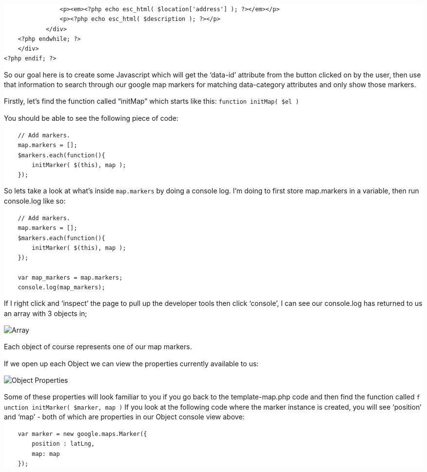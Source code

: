 ```
                <p><em><?php echo esc_html( $location['address'] ); ?></em></p>
                <p><?php echo esc_html( $description ); ?></p>
            </div>
    <?php endwhile; ?>
    </div>
<?php endif; ?>
```

So our goal here is to create some Javascript which will get the ‘data-id’ attribute from the button clicked on by the user, then use that information to search through our google map markers for matching data-category attributes and only show those markers.

Firstly, let’s find the function called “initMap” which starts like this: `function initMap( $el )`

You should be able to see the following piece of code:
```
    // Add markers.
    map.markers = [];
    $markers.each(function(){
        initMarker( $(this), map );
    });
```

So lets take a look at what’s inside `map.markers` by doing a console log. I’m doing to first store map.markers in a variable, then run console.log like so:
```
    // Add markers.
    map.markers = [];
    $markers.each(function(){
        initMarker( $(this), map );
    });

    var map_markers = map.markers;
    console.log(map_markers);
```

If I right click and ‘inspect’ the page to pull up the developer tools then click ‘console’, I can see our console.log has returned to us an array with 3 objects in;

![Array](/portfolio/img/google-map-tutorial/array.png)

Each object of course represents one of our map markers.

If we open up each Object we can view the properties currently available to us:

![Object Properties](/portfolio/img/google-map-tutorial/object-properties.png)

Some of these properties will look familiar to you if you go back to the template-map.php code and then find the function called `function initMarker( $marker, map )`
If you look at the following code where the marker instance is created, you will see ‘position’ and ‘map’ - both of which are properties in our Object console view above:

```
    var marker = new google.maps.Marker({
        position : latLng,
        map: map
    });
```
